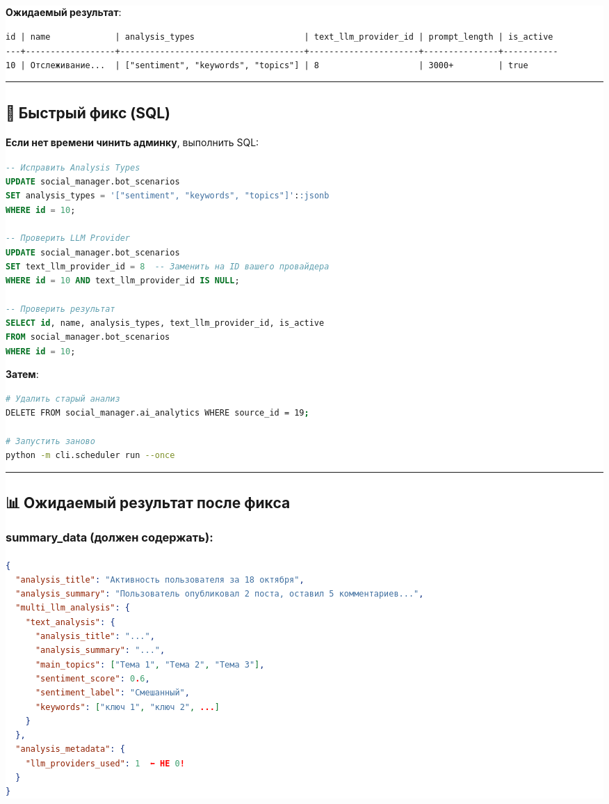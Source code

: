 **Ожидаемый результат**:
```
id | name             | analysis_types                      | text_llm_provider_id | prompt_length | is_active
---+------------------+-------------------------------------+----------------------+---------------+-----------
10 | Отслеживание...  | ["sentiment", "keywords", "topics"] | 8                    | 3000+         | true
```

---

## 🔧 Быстрый фикс (SQL)

**Если нет времени чинить админку**, выполнить SQL:

```sql
-- Исправить Analysis Types
UPDATE social_manager.bot_scenarios
SET analysis_types = '["sentiment", "keywords", "topics"]'::jsonb
WHERE id = 10;

-- Проверить LLM Provider
UPDATE social_manager.bot_scenarios
SET text_llm_provider_id = 8  -- Заменить на ID вашего провайдера
WHERE id = 10 AND text_llm_provider_id IS NULL;

-- Проверить результат
SELECT id, name, analysis_types, text_llm_provider_id, is_active
FROM social_manager.bot_scenarios
WHERE id = 10;
```

**Затем**:
```bash
# Удалить старый анализ
DELETE FROM social_manager.ai_analytics WHERE source_id = 19;

# Запустить заново
python -m cli.scheduler run --once
```

---

## 📊 Ожидаемый результат после фикса

### **summary_data** (должен содержать):

```json
{
  "analysis_title": "Активность пользователя за 18 октября",
  "analysis_summary": "Пользователь опубликовал 2 поста, оставил 5 комментариев...",
  "multi_llm_analysis": {
    "text_analysis": {
      "analysis_title": "...",
      "analysis_summary": "...",
      "main_topics": ["Тема 1", "Тема 2", "Тема 3"],
      "sentiment_score": 0.6,
      "sentiment_label": "Смешанный",
      "keywords": ["ключ 1", "ключ 2", ...]
    }
  },
  "analysis_metadata": {
    "llm_providers_used": 1  ⬅️ НЕ 0!
  }
}
```
